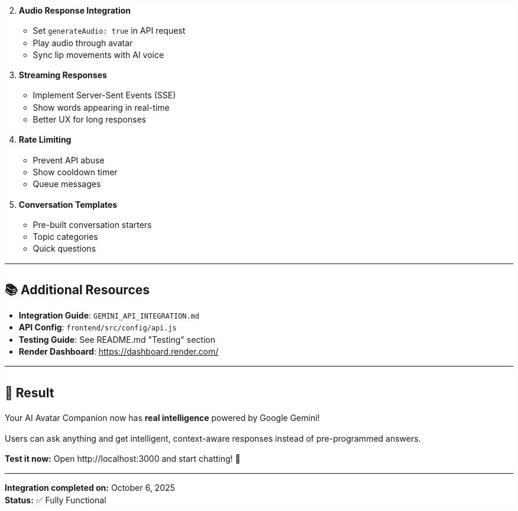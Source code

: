 2. **Audio Response Integration**

   - Set `generateAudio: true` in API request
   - Play audio through avatar
   - Sync lip movements with AI voice

3. **Streaming Responses**

   - Implement Server-Sent Events (SSE)
   - Show words appearing in real-time
   - Better UX for long responses

4. **Rate Limiting**

   - Prevent API abuse
   - Show cooldown timer
   - Queue messages

5. **Conversation Templates**
   - Pre-built conversation starters
   - Topic categories
   - Quick questions

---

## 📚 Additional Resources

- **Integration Guide**: `GEMINI_API_INTEGRATION.md`
- **API Config**: `frontend/src/config/api.js`
- **Testing Guide**: See README.md "Testing" section
- **Render Dashboard**: https://dashboard.render.com/

---

## 🎉 Result

Your AI Avatar Companion now has **real intelligence** powered by Google Gemini!

Users can ask anything and get intelligent, context-aware responses instead of pre-programmed answers.

**Test it now:** Open http://localhost:3000 and start chatting! 🚀

---

**Integration completed on:** October 6, 2025  
**Status:** ✅ Fully Functional
